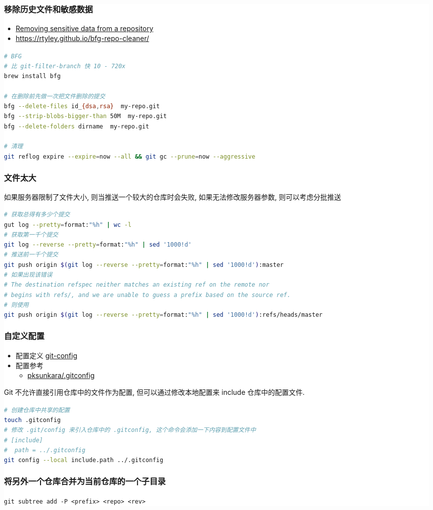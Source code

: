 ### 移除历史文件和敏感数据
* [Removing sensitive data from a repository](https://help.github.com/articles/removing-sensitive-data-from-a-repository/)
* https://rtyley.github.io/bfg-repo-cleaner/

```bash
# BFG
# 比 git-filter-branch 快 10 - 720x
brew install bfg

# 在删除前先做一次把文件删除的提交
bfg --delete-files id_{dsa,rsa}  my-repo.git
bfg --strip-blobs-bigger-than 50M  my-repo.git
bfg --delete-folders dirname  my-repo.git

# 清理
git reflog expire --expire=now --all && git gc --prune=now --aggressive
```

### 文件太大
如果服务器限制了文件大小, 则当推送一个较大的仓库时会失败, 如果无法修改服务器参数, 则可以考虑分批推送

```bash
# 获取总得有多少个提交
gut log --pretty=format:"%h" | wc -l
# 获取第一千个提交
git log --reverse --pretty=format:"%h" | sed '1000!d'
# 推送前一千个提交
git push origin $(git log --reverse --pretty=format:"%h" | sed '1000!d'):master
# 如果出现该错误
# The destination refspec neither matches an existing ref on the remote nor
# begins with refs/, and we are unable to guess a prefix based on the source ref.
# 则使用
git push origin $(git log --reverse --pretty=format:"%h" | sed '1000!d'):refs/heads/master
```

### 自定义配置
* 配置定义 [git-config](https://git-scm.com/docs/git-config)
* 配置参考
	* [pksunkara/.gitconfig](https://gist.github.com/pksunkara/988716)

Git 不允许直接引用仓库中的文件作为配置, 但可以通过修改本地配置来 include 仓库中的配置文件.

```bash
# 创建仓库中共享的配置
touch .gitconfig
# 修改 .git/config 来引入仓库中的 .gitconfig, 这个命令会添加一下内容到配置文件中
# [include]
#  path = ../.gitconfig
git config --local include.path ../.gitconfig
```

### 将另外一个仓库合并为当前仓库的一个子目录
```
git subtree add -P <prefix> <repo> <rev>
```
